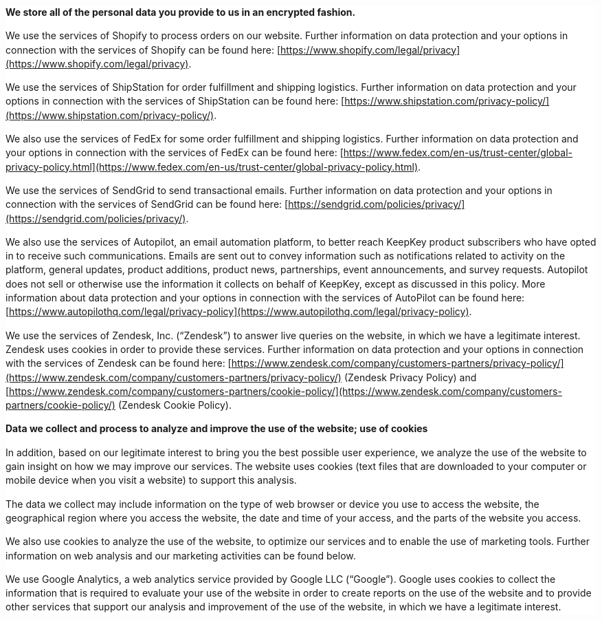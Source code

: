**We store all of the personal data you provide to us in an encrypted fashion.**

We use the services of Shopify to process orders on our website. Further information on data protection and your options in connection with the services of Shopify can be found here: [https://www.shopify.com/legal/privacy](https://www.shopify.com/legal/privacy).

We use the services of ShipStation for order fulfillment and shipping logistics. Further information on data protection and your options in connection with the services of ShipStation can be found here: [https://www.shipstation.com/privacy-policy/](https://www.shipstation.com/privacy-policy/).

We also use the services of FedEx for some order fulfillment and shipping logistics. Further information on data protection and your options in connection with the services of FedEx can be found here: [https://www.fedex.com/en-us/trust-center/global-privacy-policy.html](https://www.fedex.com/en-us/trust-center/global-privacy-policy.html).

We use the services of SendGrid to send transactional emails. Further information on data protection and your options in connection with the services of SendGrid can be found here: [https://sendgrid.com/policies/privacy/](https://sendgrid.com/policies/privacy/).

We also use the services of Autopilot, an email automation platform, to better reach KeepKey product subscribers who have opted in to receive such communications. Emails are sent out to convey information such as notifications related to activity on the platform, general updates, product additions, product news, partnerships, event announcements, and survey requests. Autopilot does not sell or otherwise use the information it collects on behalf of KeepKey, except as discussed in this policy. More information about data protection and your options in connection with the services of AutoPilot can be found here: [https://www.autopilothq.com/legal/privacy-policy](https://www.autopilothq.com/legal/privacy-policy).

We use the services of Zendesk, Inc. (“Zendesk”) to answer live queries on the website, in which we have a legitimate interest. Zendesk uses cookies in order to provide these services. Further information on data protection and your options in connection with the services of Zendesk can be found here: [https://www.zendesk.com/company/customers-partners/privacy-policy/](https://www.zendesk.com/company/customers-partners/privacy-policy/) (Zendesk Privacy Policy) and [https://www.zendesk.com/company/customers-partners/cookie-policy/](https://www.zendesk.com/company/customers-partners/cookie-policy/) (Zendesk Cookie Policy).

**Data we collect and process to analyze and improve the use of the website; use of cookies**

In addition, based on our legitimate interest to bring you the best possible user experience, we analyze the use of the website to gain insight on how we may improve our services. The website uses cookies (text files that are downloaded to your computer or mobile device when you visit a website) to support this analysis.

The data we collect may include information on the type of web browser or device you use to access the website, the geographical region where you access the website, the date and time of your access, and the parts of the website you access.

We also use cookies to analyze the use of the website, to optimize our services and to enable the use of marketing tools. Further information on web analysis and our marketing activities can be found below.

We use Google Analytics, a web analytics service provided by Google LLC (“Google”). Google uses cookies to collect the information that is required to evaluate your use of the website in order to create reports on the use of the website and to provide other services that support our analysis and improvement of the use of the website, in which we have a legitimate interest.
